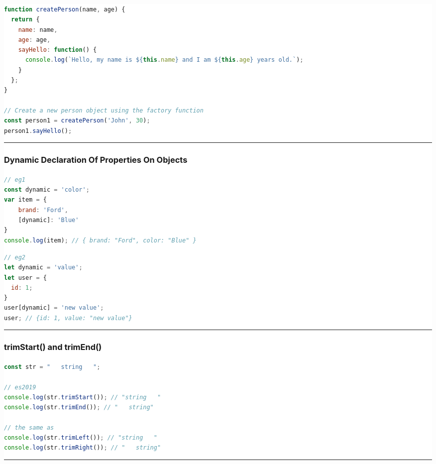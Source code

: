 ```js
function createPerson(name, age) {
  return {
    name: name,
    age: age,
    sayHello: function() {
      console.log(`Hello, my name is ${this.name} and I am ${this.age} years old.`);
    }
  };
}

// Create a new person object using the factory function
const person1 = createPerson('John', 30);
person1.sayHello(); 
```

---

### Dynamic Declaration Of Properties On Objects

```js
// eg1
const dynamic = 'color';
var item = {
    brand: 'Ford',
    [dynamic]: 'Blue'
}
console.log(item); // { brand: "Ford", color: "Blue" }
```

```js
// eg2
let dynamic = 'value';
let user = {
  id: 1;
}
user[dynamic] = 'new value';
user; // {id: 1, value: "new value"}
```

---

### trimStart() and trimEnd()

```js
const str = "   string   ";

// es2019
console.log(str.trimStart()); // "string   "
console.log(str.trimEnd()); // "   string"

// the same as
console.log(str.trimLeft()); // "string   "
console.log(str.trimRight()); // "   string"
```

---

  [item.key]: item.value